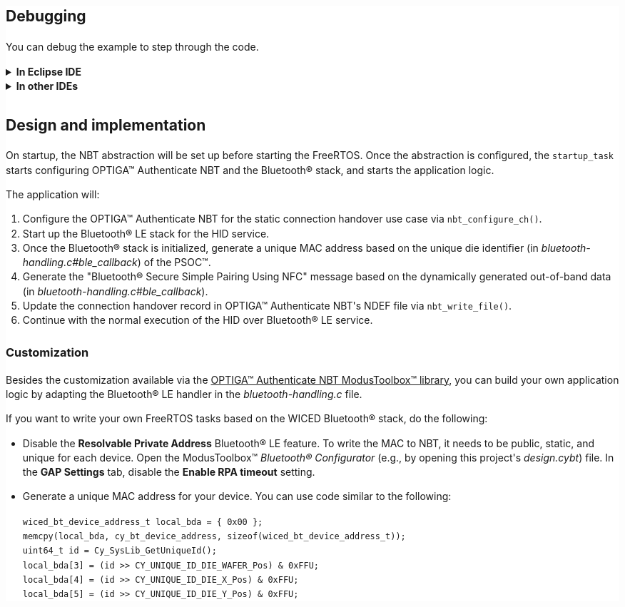 
## Debugging

You can debug the example to step through the code.


<details><summary><b>In Eclipse IDE</b></summary></details>


<details><summary><b>In other IDEs</b></summary></details>


## Design and implementation

On startup, the NBT abstraction will be set up before starting the FreeRTOS. Once the abstraction is configured, the `startup_task` starts configuring OPTIGA&trade; Authenticate NBT and the Bluetooth&reg; stack, and starts the application logic.

The application will:
   1. Configure the OPTIGA&trade; Authenticate NBT for the static connection handover use case via `nbt_configure_ch()`.
   2. Start up the Bluetooth&reg; LE stack for the HID service.
   3. Once the Bluetooth&reg; stack is initialized, generate a unique MAC address based on the unique die identifier (in *bluetooth-handling.c#ble_callback*) of the PSOC&trade;.
   4. Generate the "Bluetooth&reg; Secure Simple Pairing Using NFC" message based on the dynamically generated out-of-band data (in *bluetooth-handling.c#ble_callback*).
   5. Update the connection handover record in OPTIGA&trade; Authenticate NBT's NDEF file via `nbt_write_file()`.
   6. Continue with the normal execution of the HID over Bluetooth&reg; LE service.


### Customization

Besides the customization available via the [OPTIGA&trade; Authenticate NBT ModusToolbox&trade; library](https://github.com/Infineon/optiga-nbt-lib-c-mtb), you can build your own application logic by adapting the Bluetooth&reg; LE handler in the *bluetooth-handling.c* file.

If you want to write your own FreeRTOS tasks based on the WICED Bluetooth&reg; stack, do the following:

  * Disable the **Resolvable Private Address** Bluetooth&reg; LE feature. To write the MAC to NBT, it needs to be public, static, and unique for each device.
    Open the ModusToolbox&trade; *Bluetooth&reg; Configurator* (e.g., by opening this project's *design.cybt*) file.
	In the **GAP Settings** tab, disable the  **Enable RPA timeout** setting.

  * Generate a unique MAC address for your device.
    You can use code similar to the following:

	```
	wiced_bt_device_address_t local_bda = { 0x00 };
    memcpy(local_bda, cy_bt_device_address, sizeof(wiced_bt_device_address_t));
    uint64_t id = Cy_SysLib_GetUniqueId();
    local_bda[3] = (id >> CY_UNIQUE_ID_DIE_WAFER_Pos) & 0xFFU;
    local_bda[4] = (id >> CY_UNIQUE_ID_DIE_X_Pos) & 0xFFU;
    local_bda[5] = (id >> CY_UNIQUE_ID_DIE_Y_Pos) & 0xFFU;
	```
